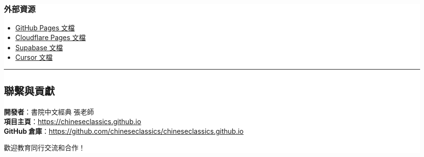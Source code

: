 ### 外部資源
- [GitHub Pages 文檔](https://docs.github.com/en/pages)
- [Cloudflare Pages 文檔](https://developers.cloudflare.com/pages/)
- [Supabase 文檔](https://supabase.com/docs)
- [Cursor 文檔](https://cursor.sh/docs)

---

## 聯繫與貢獻

**開發者**：書院中文經典 張老師  
**項目主頁**：https://chineseclassics.github.io  
**GitHub 倉庫**：https://github.com/chineseclassics/chineseclassics.github.io

歡迎教育同行交流和合作！

